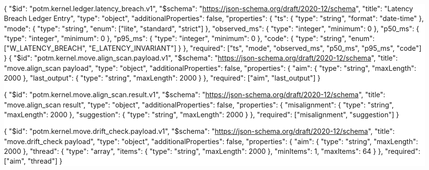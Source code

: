 {
  "$id": "potm.kernel.ledger.latency_breach.v1",
  "$schema": "https://json-schema.org/draft/2020-12/schema",
  "title": "Latency Breach Ledger Entry",
  "type": "object",
  "additionalProperties": false,
  "properties": {
    "ts": { "type": "string", "format": "date-time" },
    "mode": { "type": "string", "enum": ["lite", "standard", "strict"] },
    "observed_ms": { "type": "integer", "minimum": 0 },
    "p50_ms": { "type": "integer", "minimum": 0 },
    "p95_ms": { "type": "integer", "minimum": 0 },
    "code": { "type": "string", "enum": ["W_LATENCY_BREACH", "E_LATENCY_INVARIANT"] }
  },
  "required": ["ts", "mode", "observed_ms", "p50_ms", "p95_ms", "code"]
}
{
  "$id": "potm.kernel.move.align_scan.payload.v1",
  "$schema": "https://json-schema.org/draft/2020-12/schema",
  "title": "move.align_scan payload",
  "type": "object",
  "additionalProperties": false,
  "properties": {
    "aim": { "type": "string", "maxLength": 2000 },
    "last_output": { "type": "string", "maxLength": 2000 }
  },
  "required": ["aim", "last_output"]
}

{
  "$id": "potm.kernel.move.align_scan.result.v1",
  "$schema": "https://json-schema.org/draft/2020-12/schema",
  "title": "move.align_scan result",
  "type": "object",
  "additionalProperties": false,
  "properties": {
    "misalignment": { "type": "string", "maxLength": 2000 },
    "suggestion": { "type": "string", "maxLength": 2000 }
  },
  "required": ["misalignment", "suggestion"]
}

{
  "$id": "potm.kernel.move.drift_check.payload.v1",
  "$schema": "https://json-schema.org/draft/2020-12/schema",
  "title": "move.drift_check payload",
  "type": "object",
  "additionalProperties": false,
  "properties": {
    "aim": { "type": "string", "maxLength": 2000 },
    "thread": {
      "type": "array",
      "items": { "type": "string", "maxLength": 2000 },
      "minItems": 1,
      "maxItems": 64
    }
  },
  "required": ["aim", "thread"]
}
